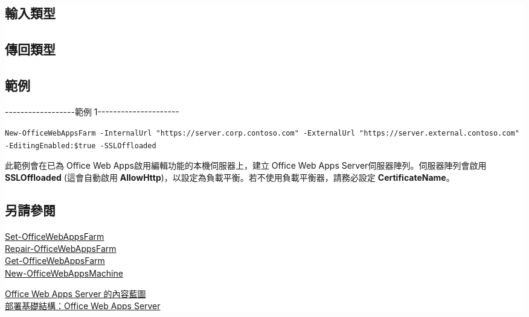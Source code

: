 
## 輸入類型

## 傳回類型

## 範例

\------------------範例 1---------------------

    New-OfficeWebAppsFarm -InternalUrl "https://server.corp.contoso.com" -ExternalUrl "https://server.external.contoso.com" -EditingEnabled:$true -SSLOffloaded

此範例會在已為 Office Web Apps啟用編輯功能的本機伺服器上，建立 Office Web Apps Server伺服器陣列。伺服器陣列會啟用 **SSLOffloaded** (這會自動啟用 **AllowHttp**)，以設定為負載平衡。若不使用負載平衡器，請務必設定 **CertificateName**。

## 另請參閱


[Set-OfficeWebAppsFarm](set-officewebappsfarm.md)  
[Repair-OfficeWebAppsFarm](repair-officewebappsfarm.md)  
[Get-OfficeWebAppsFarm](get-officewebappsfarm.md)  
[New-OfficeWebAppsMachine](new-officewebappsmachine.md)  


[Office Web Apps Server 的內容藍圖](content-roadmap-for-office-web-apps-server.md)  
[部署基礎結構：Office Web Apps Server](deploy-the-infrastructure-office-web-apps-server.md)  
  

[](deploy-the-infrastructure-office-web-apps-server.md)

